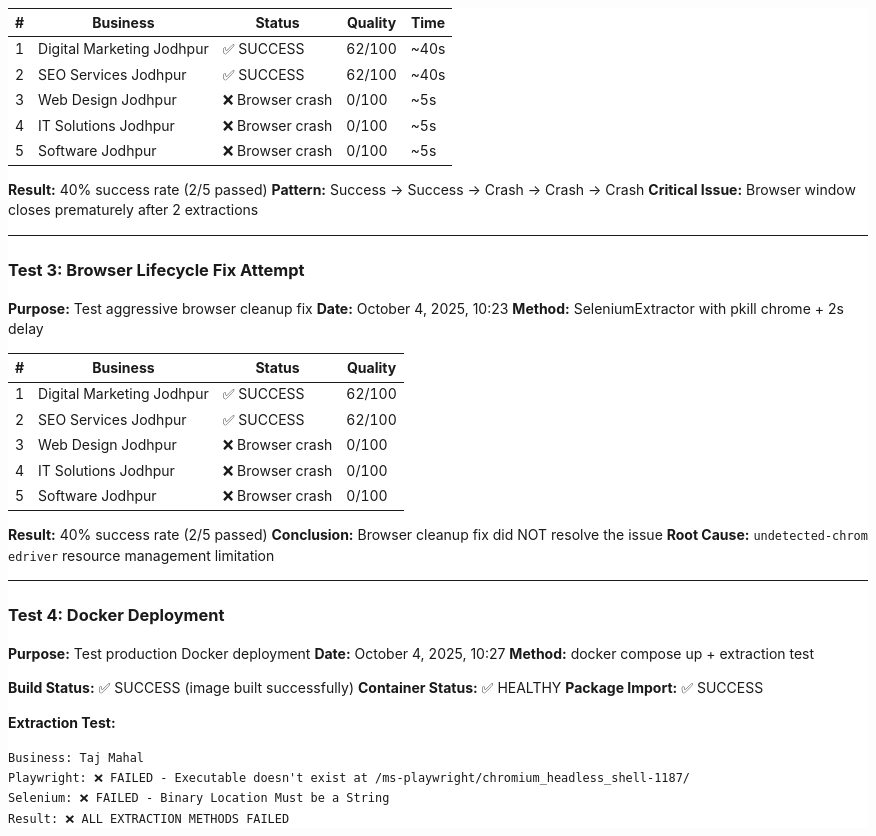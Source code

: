 | # | Business | Status | Quality | Time |
|---|----------|--------|---------|------|
| 1 | Digital Marketing Jodhpur | ✅ SUCCESS | 62/100 | ~40s |
| 2 | SEO Services Jodhpur | ✅ SUCCESS | 62/100 | ~40s |
| 3 | Web Design Jodhpur | ❌ Browser crash | 0/100 | ~5s |
| 4 | IT Solutions Jodhpur | ❌ Browser crash | 0/100 | ~5s |
| 5 | Software Jodhpur | ❌ Browser crash | 0/100 | ~5s |

**Result:** 40% success rate (2/5 passed)
**Pattern:** Success → Success → Crash → Crash → Crash
**Critical Issue:** Browser window closes prematurely after 2 extractions

---

### Test 3: Browser Lifecycle Fix Attempt
**Purpose:** Test aggressive browser cleanup fix
**Date:** October 4, 2025, 10:23
**Method:** SeleniumExtractor with pkill chrome + 2s delay

| # | Business | Status | Quality |
|---|----------|--------|---------|
| 1 | Digital Marketing Jodhpur | ✅ SUCCESS | 62/100 |
| 2 | SEO Services Jodhpur | ✅ SUCCESS | 62/100 |
| 3 | Web Design Jodhpur | ❌ Browser crash | 0/100 |
| 4 | IT Solutions Jodhpur | ❌ Browser crash | 0/100 |
| 5 | Software Jodhpur | ❌ Browser crash | 0/100 |

**Result:** 40% success rate (2/5 passed)
**Conclusion:** Browser cleanup fix did NOT resolve the issue
**Root Cause:** `undetected-chromedriver` resource management limitation

---

### Test 4: Docker Deployment
**Purpose:** Test production Docker deployment
**Date:** October 4, 2025, 10:27
**Method:** docker compose up + extraction test

**Build Status:** ✅ SUCCESS (image built successfully)
**Container Status:** ✅ HEALTHY
**Package Import:** ✅ SUCCESS

**Extraction Test:**
```
Business: Taj Mahal
Playwright: ❌ FAILED - Executable doesn't exist at /ms-playwright/chromium_headless_shell-1187/
Selenium: ❌ FAILED - Binary Location Must be a String
Result: ❌ ALL EXTRACTION METHODS FAILED
```

